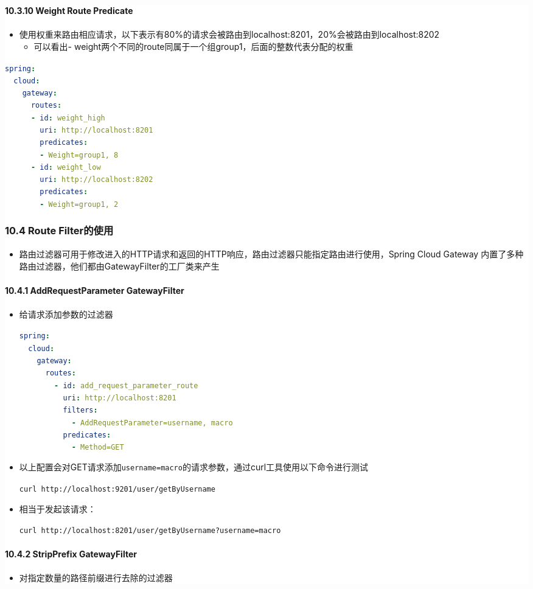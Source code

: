 #### 10.3.10 Weight Route Predicate

- 使用权重来路由相应请求，以下表示有80%的请求会被路由到localhost:8201，20%会被路由到localhost:8202
  - 可以看出- weight两个不同的route同属于一个组group1，后面的整数代表分配的权重

```yaml
spring:
  cloud:
    gateway:
      routes:
      - id: weight_high
        uri: http://localhost:8201
        predicates:
        - Weight=group1, 8
      - id: weight_low
        uri: http://localhost:8202
        predicates:
        - Weight=group1, 2
```

### 10.4 Route Filter的使用

- 路由过滤器可用于修改进入的HTTP请求和返回的HTTP响应，路由过滤器只能指定路由进行使用，Spring Cloud Gateway 内置了多种路由过滤器，他们都由GatewayFilter的工厂类来产生

#### 10.4.1 AddRequestParameter GatewayFilter

- 给请求添加参数的过滤器

  ```yaml
  spring:
    cloud:
      gateway:
        routes:
          - id: add_request_parameter_route
            uri: http://localhost:8201
            filters:
              - AddRequestParameter=username, macro
            predicates:
              - Method=GET
  ```

- 以上配置会对GET请求添加`username=macro`的请求参数，通过curl工具使用以下命令进行测试

  ```
  curl http://localhost:9201/user/getByUsername
  ```

- 相当于发起该请求：

  ```
  curl http://localhost:8201/user/getByUsername?username=macro
  ```

#### 10.4.2 StripPrefix GatewayFilter

- 对指定数量的路径前缀进行去除的过滤器
